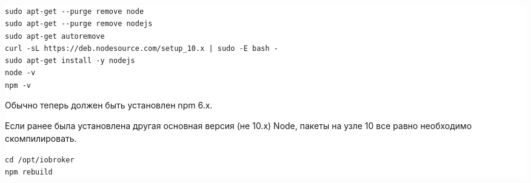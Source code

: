 ```
sudo apt-get --purge remove node
sudo apt-get --purge remove nodejs
sudo apt-get autoremove
curl -sL https://deb.nodesource.com/setup_10.x | sudo -E bash -
sudo apt-get install -y nodejs
node -v
npm -v
```

Обычно теперь должен быть установлен npm 6.x.

Если ранее была установлена другая основная версия (не 10.x) Node, пакеты на узле 10 все равно необходимо скомпилировать.

```
cd /opt/iobroker
npm rebuild
```